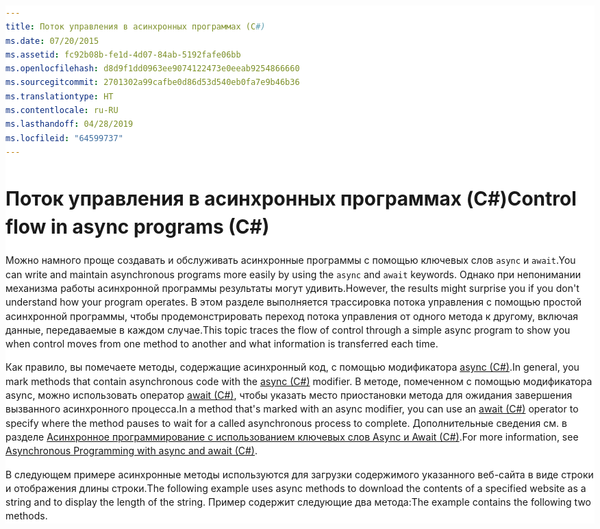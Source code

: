 ```yaml
---
title: Поток управления в асинхронных программах (C#)
ms.date: 07/20/2015
ms.assetid: fc92b08b-fe1d-4d07-84ab-5192fafe06bb
ms.openlocfilehash: d8d9f1dd0963ee9074122473e0eeab9254866660
ms.sourcegitcommit: 2701302a99cafbe0d86d53d540eb0fa7e9b46b36
ms.translationtype: HT
ms.contentlocale: ru-RU
ms.lasthandoff: 04/28/2019
ms.locfileid: "64599737"
---
```

# <a name="control-flow-in-async-programs-c"></a><span data-ttu-id="bb04e-102">Поток управления в асинхронных программах (C#)</span><span class="sxs-lookup"><span data-stu-id="bb04e-102">Control flow in async programs (C#)</span></span>

<span data-ttu-id="bb04e-103">Можно намного проще создавать и обслуживать асинхронные программы с помощью ключевых слов `async` и `await`.</span><span class="sxs-lookup"><span data-stu-id="bb04e-103">You can write and maintain asynchronous programs more easily by using the `async` and `await` keywords.</span></span> <span data-ttu-id="bb04e-104">Однако при непонимании механизма работы асинхронной программы результаты могут удивить.</span><span class="sxs-lookup"><span data-stu-id="bb04e-104">However, the results might surprise you if you don't understand how your program operates.</span></span> <span data-ttu-id="bb04e-105">В этом разделе выполняется трассировка потока управления с помощью простой асинхронной программы, чтобы продемонстрировать переход потока управления от одного метода к другому, включая данные, передаваемые в каждом случае.</span><span class="sxs-lookup"><span data-stu-id="bb04e-105">This topic traces the flow of control through a simple async program to show you when control moves from one method to another and what information is transferred each time.</span></span>

<span data-ttu-id="bb04e-106">Как правило, вы помечаете методы, содержащие асинхронный код, с помощью модификатора [async (C#)](../../../../csharp/language-reference/keywords/async.md).</span><span class="sxs-lookup"><span data-stu-id="bb04e-106">In general, you mark methods that contain asynchronous code with the [async (C#)](../../../../csharp/language-reference/keywords/async.md) modifier.</span></span> <span data-ttu-id="bb04e-107">В методе, помеченном с помощью модификатора async, можно использовать оператор [await (C#)](../../../../csharp/language-reference/keywords/await.md), чтобы указать место приостановки метода для ожидания завершения вызванного асинхронного процесса.</span><span class="sxs-lookup"><span data-stu-id="bb04e-107">In a method that's marked with an async modifier, you can use an [await (C#)](../../../../csharp/language-reference/keywords/await.md) operator to specify where the method pauses to wait for a called asynchronous process to complete.</span></span> <span data-ttu-id="bb04e-108">Дополнительные сведения см. в разделе [Асинхронное программирование с использованием ключевых слов Async и Await (C#)](../../../../csharp/programming-guide/concepts/async/index.md).</span><span class="sxs-lookup"><span data-stu-id="bb04e-108">For more information, see [Asynchronous Programming with async and await (C#)](../../../../csharp/programming-guide/concepts/async/index.md).</span></span>

<span data-ttu-id="bb04e-109">В следующем примере асинхронные методы используются для загрузки содержимого указанного веб-сайта в виде строки и отображения длины строки.</span><span class="sxs-lookup"><span data-stu-id="bb04e-109">The following example uses async methods to download the contents of a specified website as a string and to display the length of the string.</span></span> <span data-ttu-id="bb04e-110">Пример содержит следующие два метода:</span><span class="sxs-lookup"><span data-stu-id="bb04e-110">The example contains the following two methods.</span></span>
